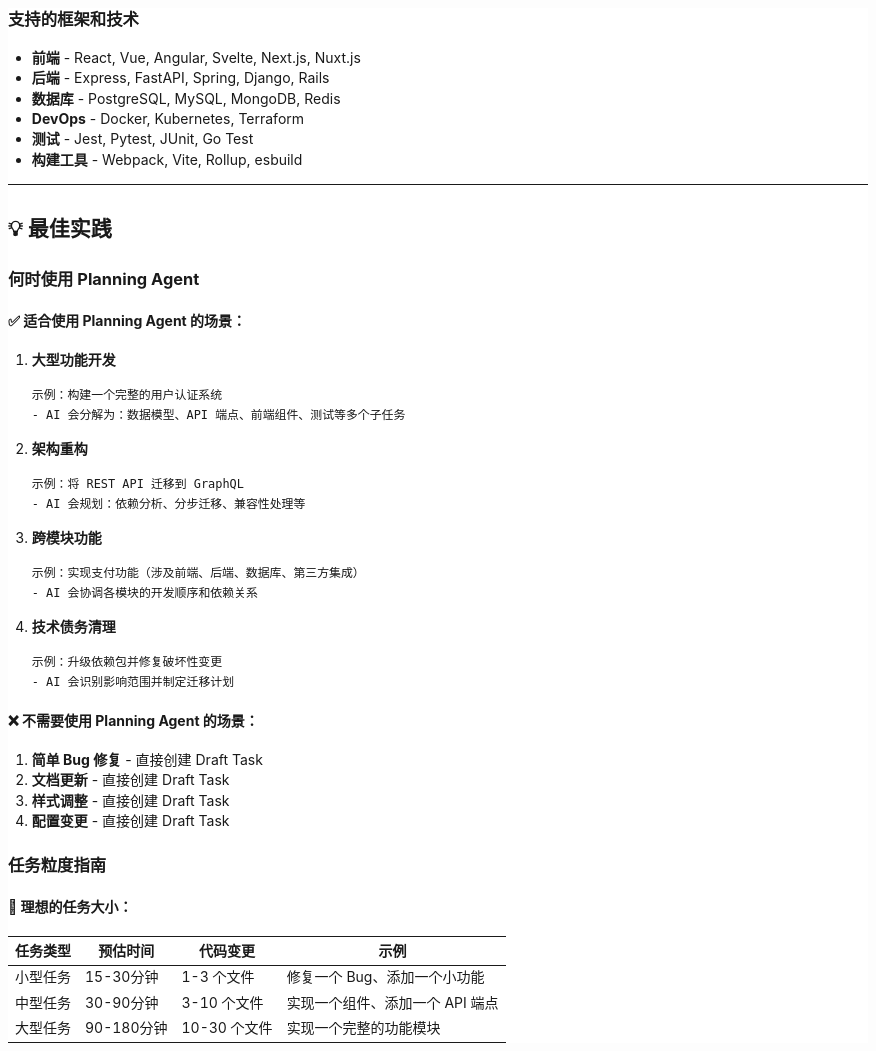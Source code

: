 ### 支持的框架和技术

- **前端** - React, Vue, Angular, Svelte, Next.js, Nuxt.js
- **后端** - Express, FastAPI, Spring, Django, Rails
- **数据库** - PostgreSQL, MySQL, MongoDB, Redis
- **DevOps** - Docker, Kubernetes, Terraform
- **测试** - Jest, Pytest, JUnit, Go Test
- **构建工具** - Webpack, Vite, Rollup, esbuild

---

## 💡 最佳实践

### 何时使用 Planning Agent

#### ✅ 适合使用 Planning Agent 的场景：

1. **大型功能开发**
   ```
   示例：构建一个完整的用户认证系统
   - AI 会分解为：数据模型、API 端点、前端组件、测试等多个子任务
   ```

2. **架构重构**
   ```
   示例：将 REST API 迁移到 GraphQL
   - AI 会规划：依赖分析、分步迁移、兼容性处理等
   ```

3. **跨模块功能**
   ```
   示例：实现支付功能（涉及前端、后端、数据库、第三方集成）
   - AI 会协调各模块的开发顺序和依赖关系
   ```

4. **技术债务清理**
   ```
   示例：升级依赖包并修复破坏性变更
   - AI 会识别影响范围并制定迁移计划
   ```

#### ❌ 不需要使用 Planning Agent 的场景：

1. **简单 Bug 修复** - 直接创建 Draft Task
2. **文档更新** - 直接创建 Draft Task
3. **样式调整** - 直接创建 Draft Task
4. **配置变更** - 直接创建 Draft Task

### 任务粒度指南

#### 🎯 理想的任务大小：

| 任务类型 | 预估时间 | 代码变更 | 示例 |
|---------|---------|---------|------|
| 小型任务 | 15-30分钟 | 1-3 个文件 | 修复一个 Bug、添加一个小功能 |
| 中型任务 | 30-90分钟 | 3-10 个文件 | 实现一个组件、添加一个 API 端点 |
| 大型任务 | 90-180分钟 | 10-30 个文件 | 实现一个完整的功能模块 |
